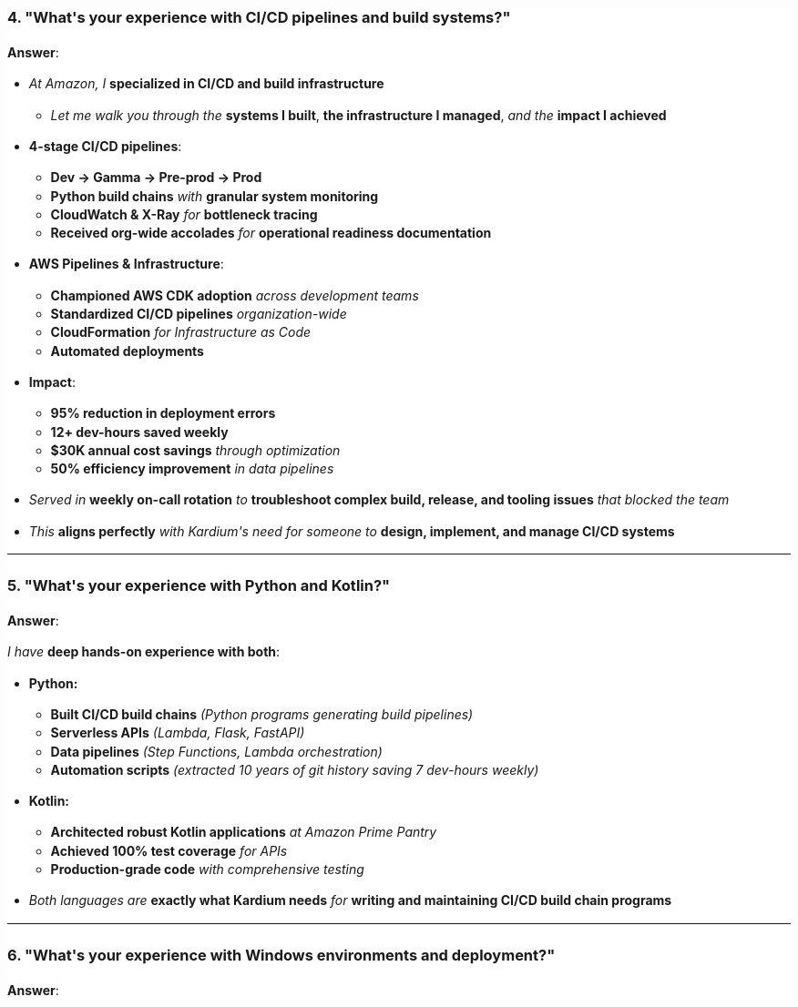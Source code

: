 ### 4. "What's your experience with CI/CD pipelines and build systems?"
**Answer**:

- *At Amazon, I* __specialized in CI/CD and build infrastructure__
  - *Let me walk you through the* __systems I built__, __the infrastructure I managed__, *and the* __impact I achieved__

- __4-stage CI/CD pipelines__:
  - __Dev → Gamma → Pre-prod → Prod__
  - __Python build chains__ *with* __granular system monitoring__
  - __CloudWatch & X-Ray__ *for* __bottleneck tracing__
  - __Received org-wide accolades__ *for* __operational readiness documentation__

- __AWS Pipelines & Infrastructure__:
  - __Championed AWS CDK adoption__ *across development teams*
  - __Standardized CI/CD pipelines__ *organization-wide*
  - __CloudFormation__ *for Infrastructure as Code*
  - __Automated deployments__

- __Impact__:
  - __95% reduction in deployment errors__
  - __12+ dev-hours saved weekly__
  - __$30K annual cost savings__ *through optimization*
  - __50% efficiency improvement__ *in data pipelines*

- *Served in* __weekly on-call rotation__ *to* __troubleshoot complex build, release, and tooling issues__ *that blocked the team*

- *This* __aligns perfectly__ *with Kardium's need for someone to* __design, implement, and manage CI/CD systems__

---

### 5. "What's your experience with Python and Kotlin?"
**Answer**:

*I have* __deep hands-on experience with both__:

- __Python:__
  - __Built CI/CD build chains__ *(Python programs generating build pipelines)*
  - __Serverless APIs__ *(Lambda, Flask, FastAPI)*
  - __Data pipelines__ *(Step Functions, Lambda orchestration)*
  - __Automation scripts__ *(extracted 10 years of git history saving 7 dev-hours weekly)*

- __Kotlin:__
  - __Architected robust Kotlin applications__ *at Amazon Prime Pantry*
  - __Achieved 100% test coverage__ *for APIs*
  - __Production-grade code__ *with comprehensive testing*

- *Both languages are* __exactly what Kardium needs__ *for* __writing and maintaining CI/CD build chain programs__

---

### 6. "What's your experience with Windows environments and deployment?"
**Answer**:
